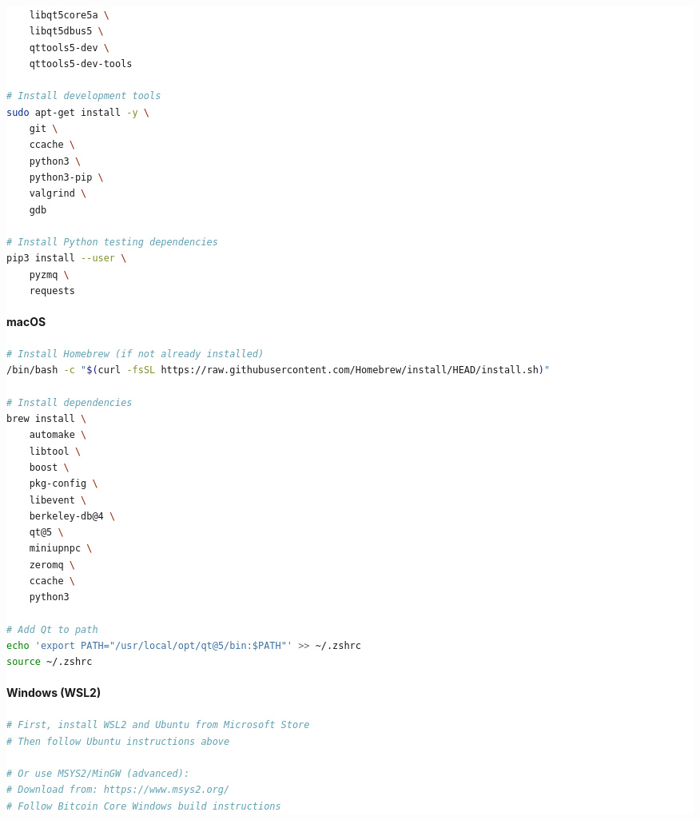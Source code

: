 ```bash
    libqt5core5a \
    libqt5dbus5 \
    qttools5-dev \
    qttools5-dev-tools

# Install development tools
sudo apt-get install -y \
    git \
    ccache \
    python3 \
    python3-pip \
    valgrind \
    gdb

# Install Python testing dependencies
pip3 install --user \
    pyzmq \
    requests
```

#### macOS

```bash
# Install Homebrew (if not already installed)
/bin/bash -c "$(curl -fsSL https://raw.githubusercontent.com/Homebrew/install/HEAD/install.sh)"

# Install dependencies
brew install \
    automake \
    libtool \
    boost \
    pkg-config \
    libevent \
    berkeley-db@4 \
    qt@5 \
    miniupnpc \
    zeromq \
    ccache \
    python3

# Add Qt to path
echo 'export PATH="/usr/local/opt/qt@5/bin:$PATH"' >> ~/.zshrc
source ~/.zshrc
```

#### Windows (WSL2)

```bash
# First, install WSL2 and Ubuntu from Microsoft Store
# Then follow Ubuntu instructions above

# Or use MSYS2/MinGW (advanced):
# Download from: https://www.msys2.org/
# Follow Bitcoin Core Windows build instructions
```
